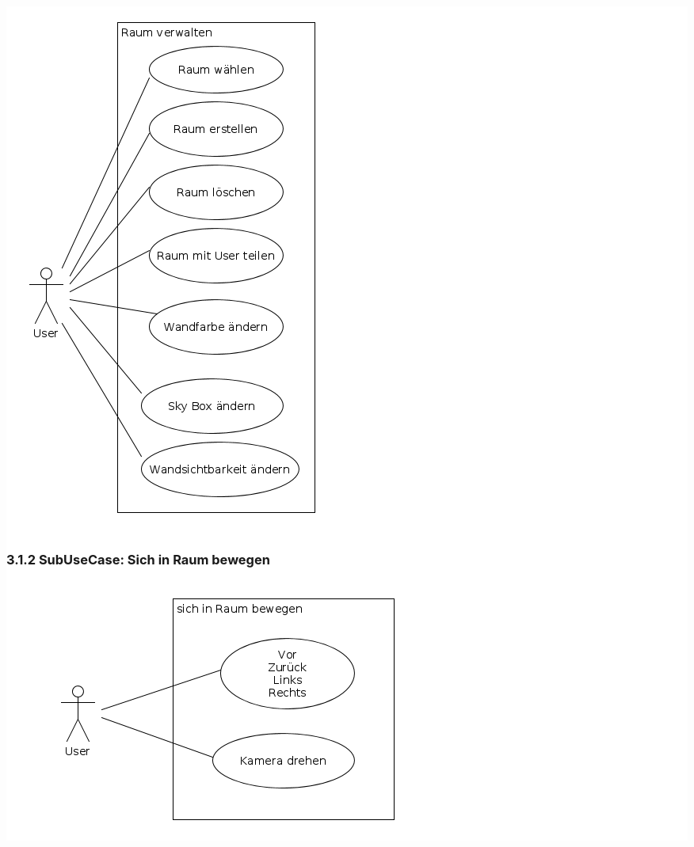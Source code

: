   <img src="./images/UC01-RaumVerwalten.png"/>
</figure>

### 3.1.2 SubUseCase: Sich in Raum bewegen
<figure id="imgUCbewegen">
  <img src="./images/UC02Bewegen.png"/>
</figure>
